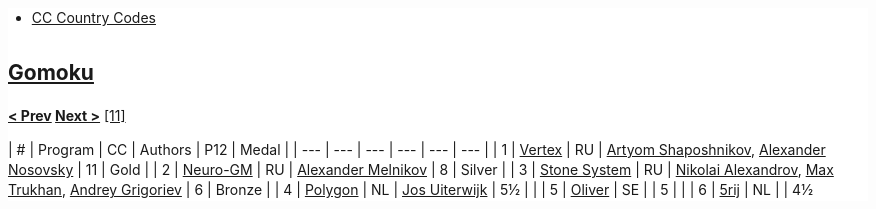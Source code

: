 - [CC Country Codes](https://en.wikipedia.org/wiki/ISO_3166-1)

## [Gomoku](index.php?title=Gomoku&action=edit&redlink=1 "Gomoku (page does not exist)")

**[\< Prev](2nd_Computer_Olympiad#Gomoku "2nd Computer Olympiad") [Next >](4th_Computer_Olympiad#Gomoku "4th Computer Olympiad")** <a id="cite-note-11" href="#cite-ref-11">[11]</a>

|  #
|  Program
|  CC
|  Authors
|  P12 |  Medal
|
| --- | --- | --- | --- | --- | --- |
|  1
| [Vertex](https://www.game-ai-forum.org/icga-tournaments/program.php?id=438) |  RU
| [Artyom Shaposhnikov](index.php?title=Artyom_Shaposhnikov&action=edit&redlink=1 "Artyom Shaposhnikov (page does not exist)"), [Alexander Nosovsky](index.php?title=Alexander_Nosovsky&action=edit&redlink=1 "Alexander Nosovsky (page does not exist)") |  11
|  Gold
|
|  2
| [Neuro-GM](https://www.game-ai-forum.org/icga-tournaments/program.php?id=162) |  RU
| [Alexander Melnikov](index.php?title=Alexander_Melnikov&action=edit&redlink=1 "Alexander Melnikov (page does not exist)") |  8
|  Silver
|
|  3
| [Stone System](https://www.game-ai-forum.org/icga-tournaments/program.php?id=391) |  RU
| [Nikolai Alexandrov](index.php?title=Nikolai_Alexandrov&action=edit&redlink=1 "Nikolai Alexandrov (page does not exist)"), [Max Trukhan](index.php?title=Max_Trukhan&action=edit&redlink=1 "Max Trukhan (page does not exist)"), [Andrey Grigoriev](index.php?title=Andrey_Grigoriev&action=edit&redlink=1 "Andrey Grigoriev (page does not exist)") |  6
|  Bronze
|
|  4
| [Polygon](https://www.game-ai-forum.org/icga-tournaments/program.php?id=306) |  NL
| [Jos Uiterwijk](Jos_Uiterwijk "Jos Uiterwijk") |  5½
|  |
|  5
| [Oliver](https://www.game-ai-forum.org/icga-tournaments/program.php?id=439) |  SE
|  |  5
|  |
|  6
| [5rij](https://www.game-ai-forum.org/icga-tournaments/program.php?id=440) |  NL
|  |  4½